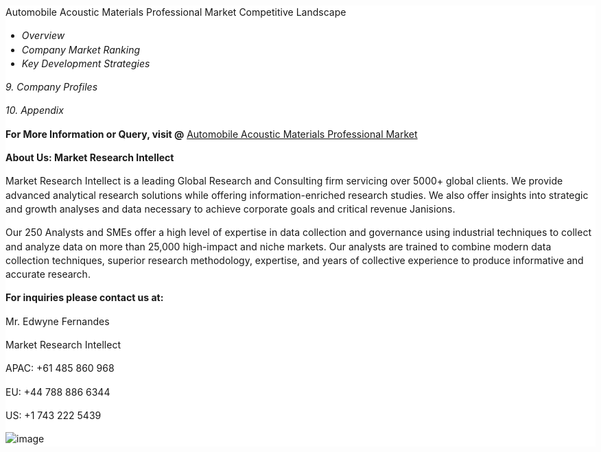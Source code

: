 Automobile Acoustic Materials Professional Market Competitive Landscape</span></em></p><ul><li><em><span class="">Overview</span></em></li><li><em><span class="">Company Market Ranking</span></em></li><li><em><span class="">Key Development Strategies</span></em></li></ul><p><em><span class="font-[700]">9. Company Profiles</span></em></p><p><em><span class="font-[700]">10. Appendix</span></em></p><p><span class="font-[700]"><strong>For More Information or Query, visit&nbsp;@</strong>&nbsp;</span><span class="font-[700]"><a href="https://www.marketresearchintellect.com/product/global-automobile-acoustic-materials-professional-market/?utm_source=Linkedin&utm_medium=863" target="_blank" data-tracking-control-name="article-ssr-frontend-pulse_little-text-block" data-tracking-will-navigate="" data-test-link="">Automobile Acoustic Materials Professional Market</a></span></p><p><strong><span class="font-[700]">About Us: Market Research Intellect</span></strong></p><p><span class="">Market Research Intellect is a leading Global Research and Consulting firm servicing over 5000+ global clients. We provide advanced analytical research solutions while offering information-enriched research studies.&nbsp;</span>We also offer insights into strategic and growth analyses and data necessary to achieve corporate goals and critical revenue Janisions.</p><p><span class="">Our 250 Analysts and SMEs offer a high level of expertise in data collection and governance using industrial techniques to collect and analyze data on more than 25,000 high-impact and niche markets. Our analysts are trained to combine modern data collection techniques, superior research methodology, expertise, and years of collective experience to produce informative and accurate research.</span></p><p><strong>For inquiries please contact us at:</strong></p><p>Mr. Edwyne Fernandes</p><p>Market Research Intellect</p><p>APAC: +61 485 860 968</p><p>EU: +44 788 886 6344</p><p>US: +1 743 222 5439</p>
![image](https://github.com/user-attachments/assets/327667bd-66e6-4bc0-b3d0-f9557a7021b3)
